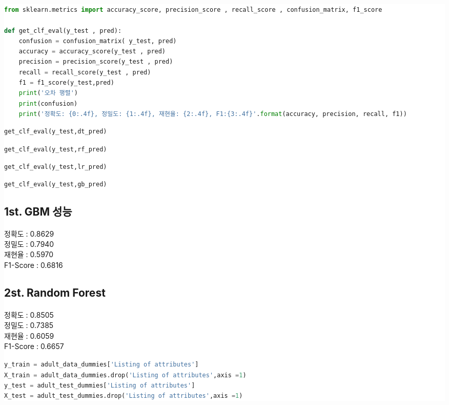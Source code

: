 
```python
from sklearn.metrics import accuracy_score, precision_score , recall_score , confusion_matrix, f1_score 

def get_clf_eval(y_test , pred):
    confusion = confusion_matrix( y_test, pred)
    accuracy = accuracy_score(y_test , pred)
    precision = precision_score(y_test , pred)
    recall = recall_score(y_test , pred)
    f1 = f1_score(y_test,pred)
    print('오차 행렬')
    print(confusion)
    print('정확도: {0:.4f}, 정밀도: {1:.4f}, 재현율: {2:.4f}, F1:{3:.4f}'.format(accuracy, precision, recall, f1))

```


```python
get_clf_eval(y_test,dt_pred)
```


```python
get_clf_eval(y_test,rf_pred)
```


```python
get_clf_eval(y_test,lr_pred)
```


```python
get_clf_eval(y_test,gb_pred)
```

## 1st. GBM 성능
정확도 : 0.8629  
정밀도 : 0.7940  
재현율 : 0.5970  
F1-Score : 0.6816

## 2st. Random Forest
정확도 : 0.8505  
정밀도 : 0.7385  
재현율 : 0.6059  
F1-Score : 0.6657


```python

```


```python
y_train = adult_data_dummies['Listing of attributes']
X_train = adult_data_dummies.drop('Listing of attributes',axis =1)
y_test = adult_test_dummies['Listing of attributes']
X_test = adult_test_dummies.drop('Listing of attributes',axis =1)
```


```python

```


```python

```
